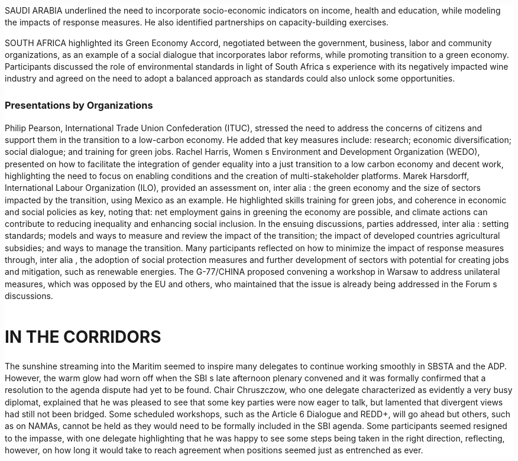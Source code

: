 SAUDI ARABIA underlined the need to incorporate socio-economic indicators on income, health and education, while modeling the impacts of response measures. He also identified partnerships on capacity-building exercises.

SOUTH AFRICA highlighted its Green Economy Accord, negotiated between the government, business, labor and community organizations, as an example of a social dialogue that incorporates labor reforms, while promoting transition to a green economy. Participants discussed the role of environmental standards in light of South Africa s experience with its negatively impacted wine industry and agreed on the need to adopt a balanced approach as standards could also unlock some opportunities.

###     Presentations by Organizations

Philip Pearson, International Trade Union Confederation (ITUC), stressed the need to address the concerns of citizens and support them in the transition to a low-carbon economy. He added that key measures include: research; economic diversification; social dialogue; and training for green jobs. Rachel Harris, Women s Environment and Development Organization (WEDO), presented on how to facilitate the integration of gender equality into a just transition to a low carbon economy and decent work, highlighting the need to focus on enabling conditions and the creation of multi-stakeholder platforms. Marek Harsdorff, International Labour Organization (ILO), provided an assessment on, inter alia : the green economy and the size of sectors impacted by the transition, using Mexico as an example. He highlighted skills training for green jobs, and coherence in economic and social policies as key, noting that: net employment gains in greening the economy are possible, and climate actions can contribute to reducing inequality and enhancing social inclusion. In the ensuing discussions, parties addressed, inter alia : setting standards; models and ways to measure and review the impact of the transition; the impact of developed countries agricultural subsidies; and ways to manage the transition. Many participants reflected on how to minimize the impact of response measures through, inter alia , the adoption of social protection measures and further development of sectors with potential for creating jobs and mitigation, such as renewable energies. The G-77/CHINA proposed convening a workshop in Warsaw to address unilateral measures, which was opposed by the EU and others, who maintained that the issue is already being addressed in the Forum s discussions.

# IN THE CORRIDORS

The sunshine streaming into the Maritim seemed to inspire many delegates to continue working smoothly in SBSTA and the ADP. However, the warm glow had worn off when the SBI s late afternoon plenary convened and it was formally confirmed that a resolution to the agenda dispute had yet to be found. Chair Chruszczow, who one delegate characterized as evidently a very busy diplomat, explained that he was pleased to see that some key parties were now eager to talk, but lamented that divergent views had still not been bridged. Some scheduled workshops, such as the Article 6 Dialogue and REDD+, will go ahead but others, such as on NAMAs, cannot be held as they would need to be formally included in the SBI agenda. Some participants seemed resigned to the impasse, with one delegate highlighting that he was happy to see some steps being taken in the right direction, reflecting, however, on how long it would take to reach agreement when positions seemed just as entrenched as ever.